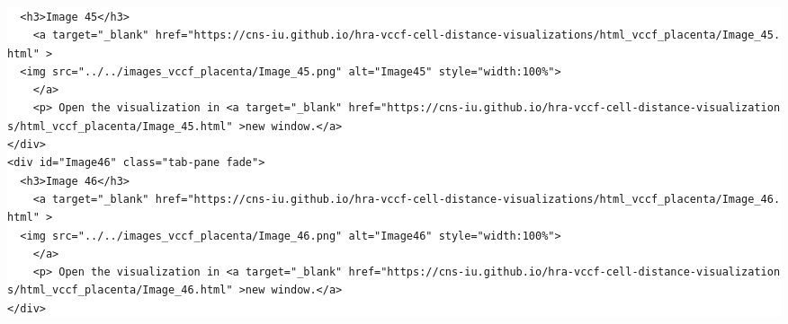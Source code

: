       <h3>Image 45</h3>
        <a target="_blank" href="https://cns-iu.github.io/hra-vccf-cell-distance-visualizations/html_vccf_placenta/Image_45.html" >
      <img src="../../images_vccf_placenta/Image_45.png" alt="Image45" style="width:100%">
        </a>
        <p> Open the visualization in <a target="_blank" href="https://cns-iu.github.io/hra-vccf-cell-distance-visualizations/html_vccf_placenta/Image_45.html" >new window.</a>
    </div>
    <div id="Image46" class="tab-pane fade">
      <h3>Image 46</h3>
        <a target="_blank" href="https://cns-iu.github.io/hra-vccf-cell-distance-visualizations/html_vccf_placenta/Image_46.html" >
      <img src="../../images_vccf_placenta/Image_46.png" alt="Image46" style="width:100%">
        </a>
        <p> Open the visualization in <a target="_blank" href="https://cns-iu.github.io/hra-vccf-cell-distance-visualizations/html_vccf_placenta/Image_46.html" >new window.</a>
    </div>
